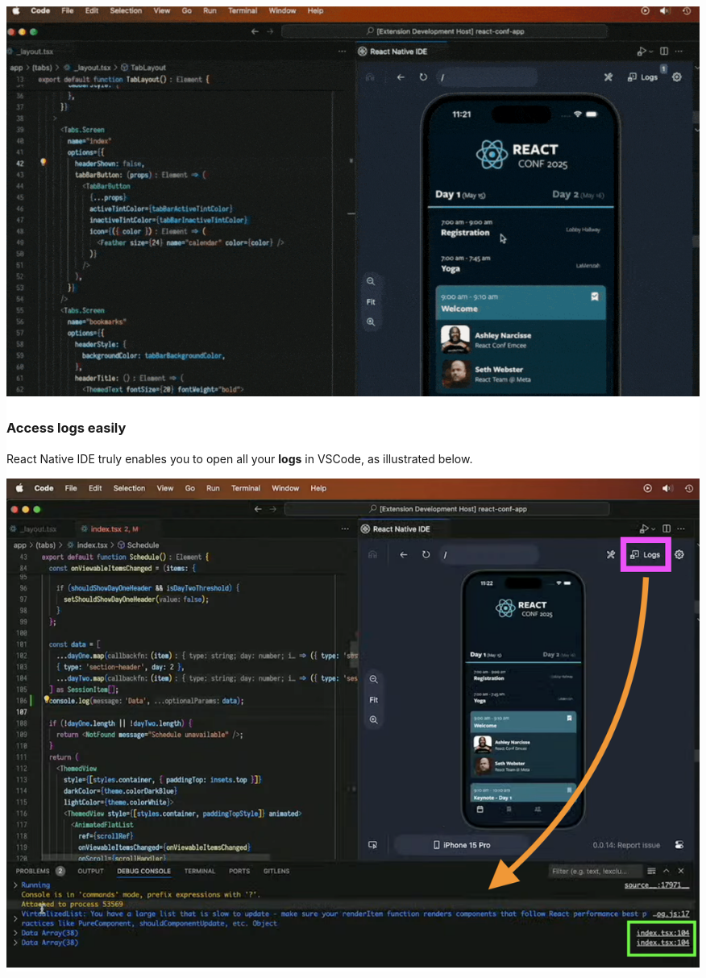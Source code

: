 ![Untitled design (11) (1).gif](../images/AppJsConf2024/img11.gif)

### Access logs easily

React Native IDE truly enables you to open all your **logs** in VSCode, as illustrated below.

![Screenshot 2024-06-02 at 6.04.54 AM.png](../images/AppJsConf2024/img12.png)
